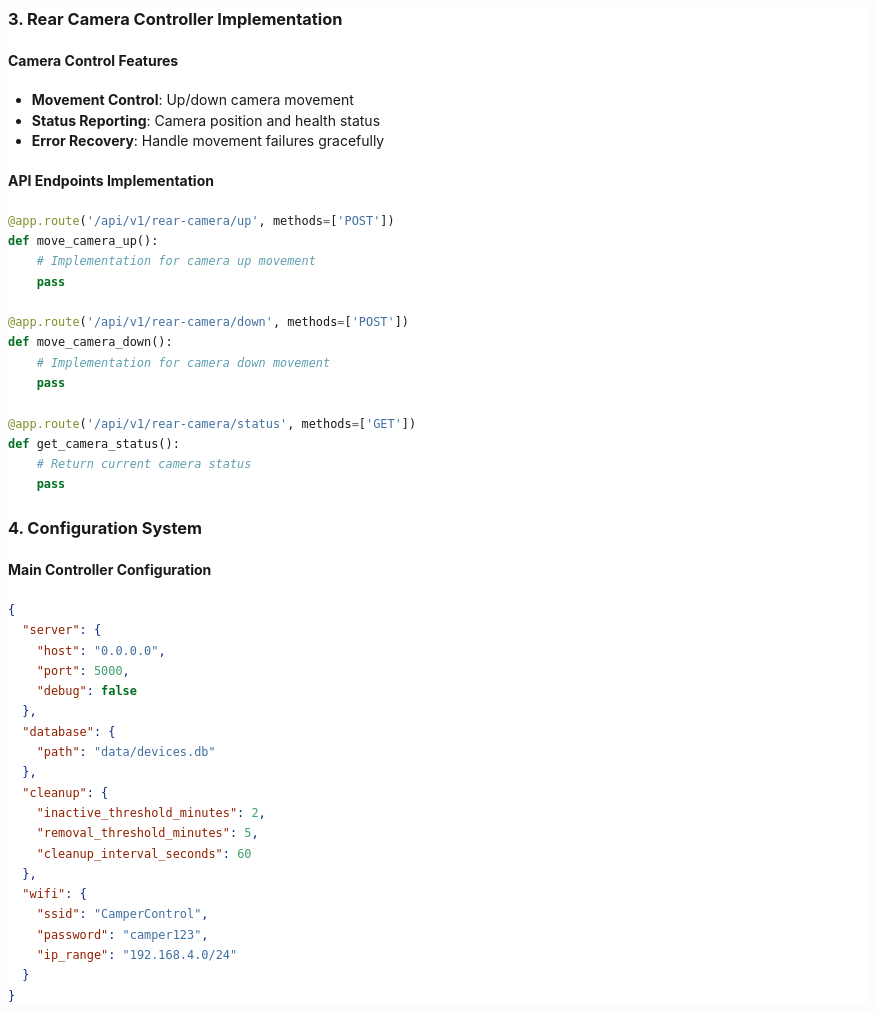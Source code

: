 ### 3. Rear Camera Controller Implementation

#### Camera Control Features

- **Movement Control**: Up/down camera movement
- **Status Reporting**: Camera position and health status
- **Error Recovery**: Handle movement failures gracefully

#### API Endpoints Implementation

```python
@app.route('/api/v1/rear-camera/up', methods=['POST'])
def move_camera_up():
    # Implementation for camera up movement
    pass

@app.route('/api/v1/rear-camera/down', methods=['POST'])
def move_camera_down():
    # Implementation for camera down movement
    pass

@app.route('/api/v1/rear-camera/status', methods=['GET'])
def get_camera_status():
    # Return current camera status
    pass
```

### 4. Configuration System

#### Main Controller Configuration

```json
{
  "server": {
    "host": "0.0.0.0",
    "port": 5000,
    "debug": false
  },
  "database": {
    "path": "data/devices.db"
  },
  "cleanup": {
    "inactive_threshold_minutes": 2,
    "removal_threshold_minutes": 5,
    "cleanup_interval_seconds": 60
  },
  "wifi": {
    "ssid": "CamperControl",
    "password": "camper123",
    "ip_range": "192.168.4.0/24"
  }
}
```
